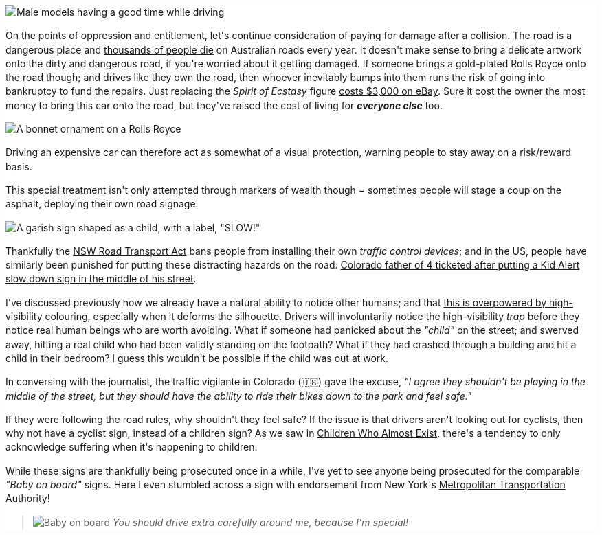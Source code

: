 ![Male models having a good time while driving](/images/car_fashion_article/Zoolander.webp)

On the points of oppression and entitlement, let's continue consideration of paying for damage after a collision. The road is a dangerous place and [thousands of people die](https://en.wikipedia.org/wiki/List_of_motor_vehicle_deaths_in_Australia_by_year) on Australian roads every year. It doesn't make sense to bring a delicate artwork onto the dirty and dangerous road, if you're worried about it getting damaged. If someone brings a gold-plated Rolls Royce onto the road though; and drives like they own the road, then whoever inevitably bumps into them runs the risk of going into bankruptcy to fund the repairs. Just replacing the _Spirit of Ecstasy_ figure [costs $3,000 on eBay](https://www.ebay.com/itm/334133081398?hash=item4dcbe23536:g:pgYAAOSwmpJhL19p). Sure it cost the owner the most money to bring this car onto the road, but they've raised the cost of living for ___everyone else___ too.

![A bonnet ornament on a Rolls Royce](/images/car_fashion_article/spirit_of_ecstasy.webp)

Driving an expensive car can therefore act as somewhat of a visual protection, warning people to stay away on a risk/reward basis.

This special treatment isn't only attempted through markers of wealth though − sometimes people will stage a coup on the asphalt, deploying their own road signage:

![A garish sign shaped as a child, with a label, "SLOW!"](/images/car_fashion_article/fake_child_at_play.webp)

Thankfully the [NSW Road Transport Act](https://legislation.nsw.gov.au/view/html/inforce/current/act-2013-018#sec.123) bans people from installing their own _traffic control devices_; and in the US, people have similarly been punished for putting these distracting hazards on the road: [Colorado father of 4 ticketed after putting a Kid Alert slow down sign in the middle of his street](https://www.kjrh.com/news/national/lone-tree-father-of-4-ticketed-after-putting-a-kid-alert-slow-down-sign-in-the-middle-of-his-street09172014).

I've discussed previously how we already have a natural ability to notice other humans; and that [this is overpowered by high-visibility colouring](https://kokociel.blogspot.com/2016/01/fashion-advice-from-cartoon-characters.html), especially when it deforms the silhouette. Drivers will involuntarily notice the high-visibility _trap_ before they notice real human beings who are worth avoiding. What if someone had panicked about the _"child"_ on the street; and swerved away, hitting a real child who had been validly standing on the footpath? What if they had crashed through a building and hit a child in their bedroom? I guess this wouldn't be possible if [the child was out at work](../children_who_almost_exist).

In conversing with the journalist, the traffic vigilante in Colorado (🇺🇸) gave the excuse, _"I agree they shouldn't be playing in the middle of the street, but they should have the ability to ride their bikes down to the park and feel safe."_

If they were following the road rules, why shouldn't they feel safe? If the issue is that drivers aren't looking out for cyclists, then why not have a cyclist sign, instead of a children sign? As we saw in [Children Who Almost Exist](../children_who_almost_exist), there's a tendency to only acknowledge suffering when it's happening to children.

While these signs are thankfully being prosecuted once in a while, I've yet to see anyone being prosecuted for the comparable _"Baby on board"_ signs. Here I even stumbled across a sign with endorsement from New York's [Metropolitan Transportation Authority](https://new.mta.info/about-us)!

> ![Baby on board](/images/car_fashion_article/baby_on_board.webp)
> _You should drive extra carefully around me, because I'm special!_
